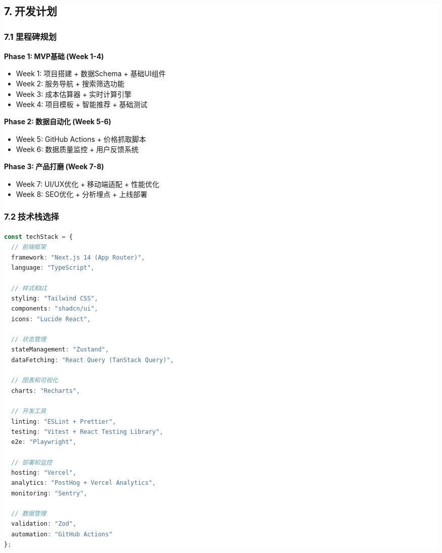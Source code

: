 ## 7. 开发计划

### 7.1 里程碑规划

**Phase 1: MVP基础 (Week 1-4)**
- Week 1: 项目搭建 + 数据Schema + 基础UI组件
- Week 2: 服务导航 + 搜索筛选功能
- Week 3: 成本估算器 + 实时计算引擎
- Week 4: 项目模板 + 智能推荐 + 基础测试

**Phase 2: 数据自动化 (Week 5-6)**
- Week 5: GitHub Actions + 价格抓取脚本
- Week 6: 数据质量监控 + 用户反馈系统

**Phase 3: 产品打磨 (Week 7-8)**
- Week 7: UI/UX优化 + 移动端适配 + 性能优化
- Week 8: SEO优化 + 分析埋点 + 上线部署

### 7.2 技术栈选择

```typescript
const techStack = {
  // 前端框架
  framework: "Next.js 14 (App Router)",
  language: "TypeScript",
  
  // 样式和UI
  styling: "Tailwind CSS",
  components: "shadcn/ui",
  icons: "Lucide React",
  
  // 状态管理
  stateManagement: "Zustand",
  dataFetching: "React Query (TanStack Query)",
  
  // 图表和可视化
  charts: "Recharts",
  
  // 开发工具
  linting: "ESLint + Prettier",
  testing: "Vitest + React Testing Library",
  e2e: "Playwright",
  
  // 部署和监控
  hosting: "Vercel",
  analytics: "PostHog + Vercel Analytics",
  monitoring: "Sentry",
  
  // 数据管理
  validation: "Zod",
  automation: "GitHub Actions"
};
```
